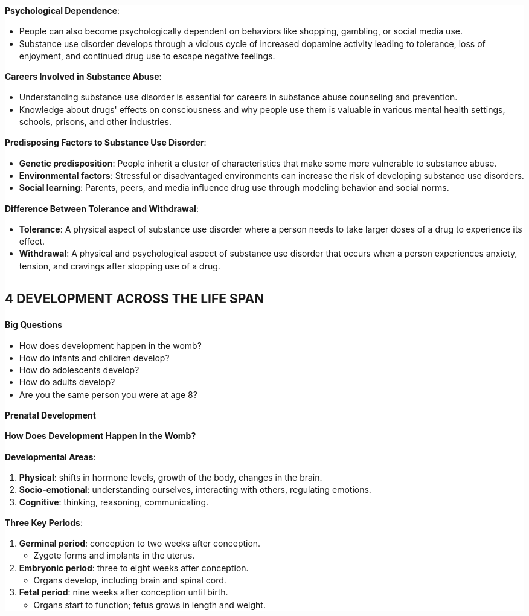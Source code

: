 **Psychological Dependence**:

* People can also become psychologically dependent on behaviors like shopping, gambling, or social media use.
* Substance use disorder develops through a vicious cycle of increased dopamine activity leading to tolerance, loss of enjoyment, and continued drug use to escape negative feelings.

**Careers Involved in Substance Abuse**:

* Understanding substance use disorder is essential for careers in substance abuse counseling and prevention.
* Knowledge about drugs' effects on consciousness and why people use them is valuable in various mental health settings, schools, prisons, and other industries.

**Predisposing Factors to Substance Use Disorder**:

* **Genetic predisposition**: People inherit a cluster of characteristics that make some more vulnerable to substance abuse.
* **Environmental factors**: Stressful or disadvantaged environments can increase the risk of developing substance use disorders.
* **Social learning**: Parents, peers, and media influence drug use through modeling behavior and social norms.

**Difference Between Tolerance and Withdrawal**:

* **Tolerance**: A physical aspect of substance use disorder where a person needs to take larger doses of a drug to experience its effect.
* **Withdrawal**: A physical and psychological aspect of substance use disorder that occurs when a person experiences anxiety, tension, and cravings after stopping use of a drug.

## 4 DEVELOPMENT ACROSS THE LIFE SPAN

**Big Questions**
- How does development happen in the womb?
- How do infants and children develop?
- How do adolescents develop?
- How do adults develop?
- Are you the same person you were at age 8?

**Prenatal Development**

**How Does Development Happen in the Womb?**

**Developmental Areas**:
1. **Physical**: shifts in hormone levels, growth of the body, changes in the brain.
2. **Socio-emotional**: understanding ourselves, interacting with others, regulating emotions.
3. **Cognitive**: thinking, reasoning, communicating.

**Three Key Periods**:
1. **Germinal period**: conception to two weeks after conception.
   - Zygote forms and implants in the uterus.
2. **Embryonic period**: three to eight weeks after conception.
   - Organs develop, including brain and spinal cord.
3. **Fetal period**: nine weeks after conception until birth.
   - Organs start to function; fetus grows in length and weight.
